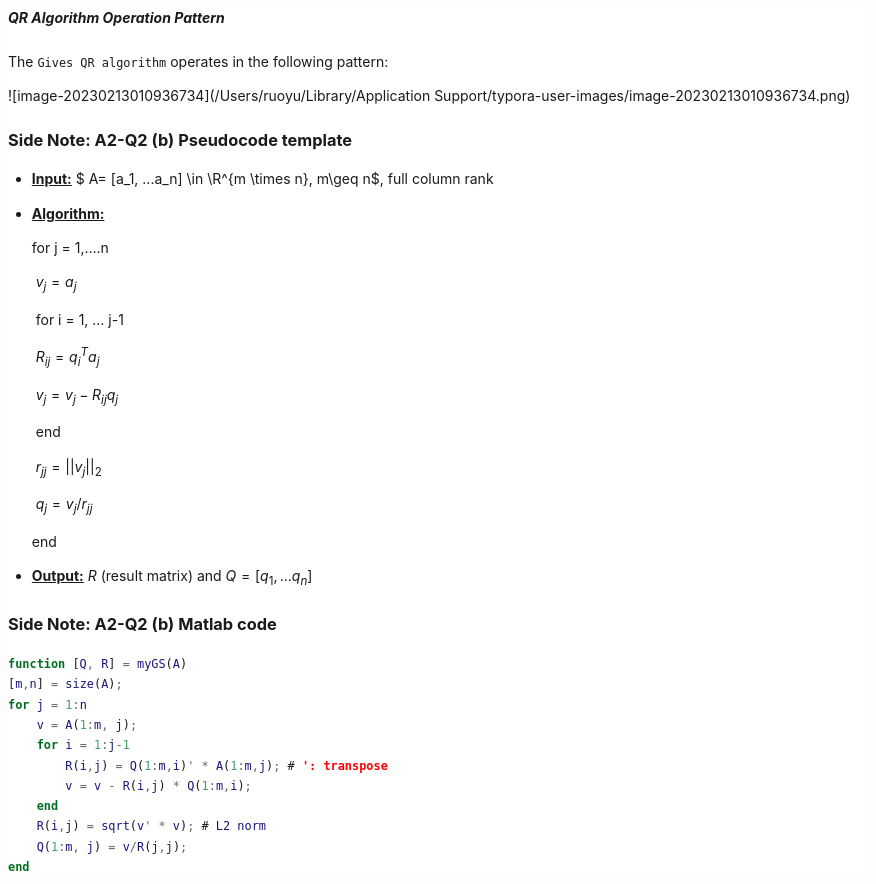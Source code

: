 ##### QR Algorithm Operation Pattern

The `Gives QR algorithm` operates in the following pattern:

![image-20230213010936734](/Users/ruoyu/Library/Application Support/typora-user-images/image-20230213010936734.png)



### Side Note: A2-Q2 (b) Pseudocode template

- **<u>Input:</u>** $ A= [a_1, ...a_n] \in \R^{m \times n}, m\geq n$, full column rank

- **<u>Algorithm:</u>**

  for j = 1,….n

  ​	$v_j = a_j$

  ​	for i = 1, … j-1

  ​		$R_{ij} = q^T_ia_j$

  ​		$v_j = v_j - R_{ij}q_j$

  ​	end

  ​	$r_{jj} = ||v_j||_2$

  ​	$q_j = v_j /r_{jj}$

  end

- **<u>Output:</u>** $R$ (result matrix) and $Q= [q_1,...q_n]$



### Side Note: A2-Q2 (b) Matlab code

```matlab
function [Q, R] = myGS(A)
[m,n] = size(A);
for j = 1:n
	v = A(1:m, j);
	for i = 1:j-1
		R(i,j) = Q(1:m,i)' * A(1:m,j); # ': transpose
		v = v - R(i,j) * Q(1:m,i);
	end
	R(i,j) = sqrt(v' * v); # L2 norm
	Q(1:m, j) = v/R(j,j);
end
```











